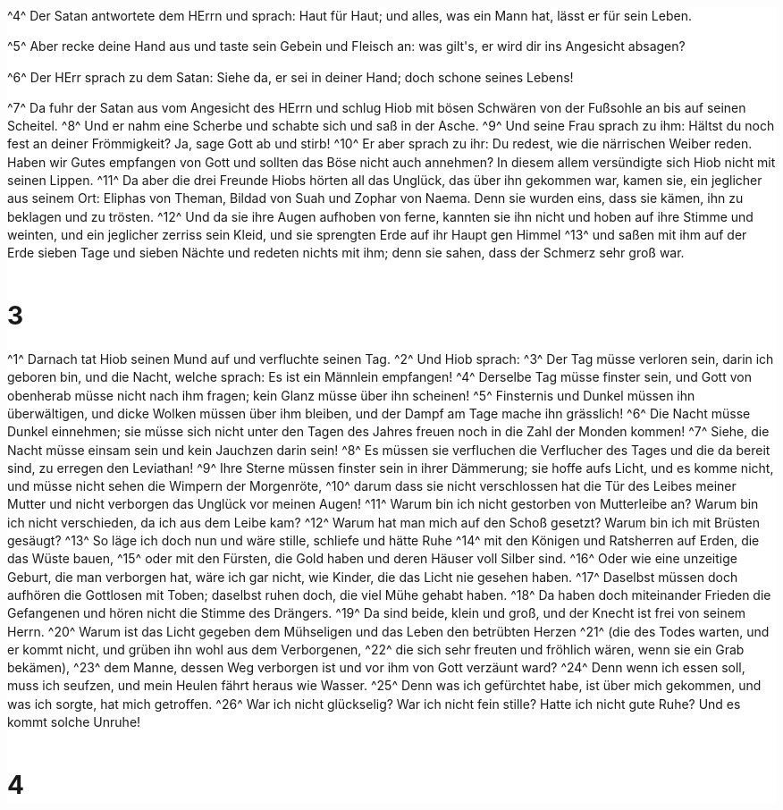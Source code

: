 ^4^ Der Satan antwortete dem HErrn und sprach: Haut für Haut; und alles, was ein Mann hat, lässt er für sein Leben. 

^5^ Aber recke deine Hand aus und taste sein Gebein und Fleisch an: was gilt's, er wird dir ins Angesicht absagen? 

^6^ Der HErr sprach zu dem Satan: Siehe da, er sei in deiner Hand; doch schone seines Lebens! 

^7^ Da fuhr der Satan aus vom Angesicht des HErrn und schlug Hiob mit bösen Schwären von der Fußsohle an bis auf seinen Scheitel. ^8^ Und er nahm eine Scherbe und schabte sich und saß in der Asche. ^9^ Und seine Frau sprach zu ihm: Hältst du noch fest an deiner Frömmigkeit? Ja, sage Gott ab und stirb! ^10^ Er aber sprach zu ihr: Du redest, wie die närrischen Weiber reden. Haben wir Gutes empfangen von Gott und sollten das Böse nicht auch annehmen? In diesem allem versündigte sich Hiob nicht mit seinen Lippen. ^11^ Da aber die drei Freunde Hiobs hörten all das Unglück, das über ihn gekommen war, kamen sie, ein jeglicher aus seinem Ort: Eliphas von Theman, Bildad von Suah und Zophar von Naema. Denn sie wurden eins, dass sie kämen, ihn zu beklagen und zu trösten. ^12^ Und da sie ihre Augen aufhoben von ferne, kannten sie ihn nicht und hoben auf ihre Stimme und weinten, und ein jeglicher zerriss sein Kleid, und sie sprengten Erde auf ihr Haupt gen Himmel ^13^ und saßen mit ihm auf der Erde sieben Tage und sieben Nächte und redeten nichts mit ihm; denn sie sahen, dass der Schmerz sehr groß war.

# 3
^1^ Darnach tat Hiob seinen Mund auf und verfluchte seinen Tag. ^2^ Und Hiob sprach: ^3^ Der Tag müsse verloren sein, darin ich geboren bin, und die Nacht, welche sprach: Es ist ein Männlein empfangen! ^4^ Derselbe Tag müsse finster sein, und Gott von obenherab müsse nicht nach ihm fragen; kein Glanz müsse über ihn scheinen! ^5^ Finsternis und Dunkel müssen ihn überwältigen, und dicke Wolken müssen über ihm bleiben, und der Dampf am Tage mache ihn grässlich! ^6^ Die Nacht müsse Dunkel einnehmen; sie müsse sich nicht unter den Tagen des Jahres freuen noch in die Zahl der Monden kommen! ^7^ Siehe, die Nacht müsse einsam sein und kein Jauchzen darin sein! ^8^ Es müssen sie verfluchen die Verflucher des Tages und die da bereit sind, zu erregen den Leviathan! ^9^ Ihre Sterne müssen finster sein in ihrer Dämmerung; sie hoffe aufs Licht, und es komme nicht, und müsse nicht sehen die Wimpern der Morgenröte, ^10^ darum dass sie nicht verschlossen hat die Tür des Leibes meiner Mutter und nicht verborgen das Unglück vor meinen Augen! ^11^ Warum bin ich nicht gestorben von Mutterleibe an? Warum bin ich nicht verschieden, da ich aus dem Leibe kam? ^12^ Warum hat man mich auf den Schoß gesetzt? Warum bin ich mit Brüsten gesäugt? ^13^ So läge ich doch nun und wäre stille, schliefe und hätte Ruhe ^14^ mit den Königen und Ratsherren auf Erden, die das Wüste bauen, ^15^ oder mit den Fürsten, die Gold haben und deren Häuser voll Silber sind. ^16^ Oder wie eine unzeitige Geburt, die man verborgen hat, wäre ich gar nicht, wie Kinder, die das Licht nie gesehen haben. ^17^ Daselbst müssen doch aufhören die Gottlosen mit Toben; daselbst ruhen doch, die viel Mühe gehabt haben. ^18^ Da haben doch miteinander Frieden die Gefangenen und hören nicht die Stimme des Drängers. ^19^ Da sind beide, klein und groß, und der Knecht ist frei von seinem Herrn. ^20^ Warum ist das Licht gegeben dem Mühseligen und das Leben den betrübten Herzen ^21^ (die des Todes warten, und er kommt nicht, und grüben ihn wohl aus dem Verborgenen, ^22^ die sich sehr freuten und fröhlich wären, wenn sie ein Grab bekämen), ^23^ dem Manne, dessen Weg verborgen ist und vor ihm von Gott verzäunt ward? ^24^ Denn wenn ich essen soll, muss ich seufzen, und mein Heulen fährt heraus wie Wasser. ^25^ Denn was ich gefürchtet habe, ist über mich gekommen, und was ich sorgte, hat mich getroffen. ^26^ War ich nicht glückselig? War ich nicht fein stille? Hatte ich nicht gute Ruhe? Und es kommt solche Unruhe!

# 4